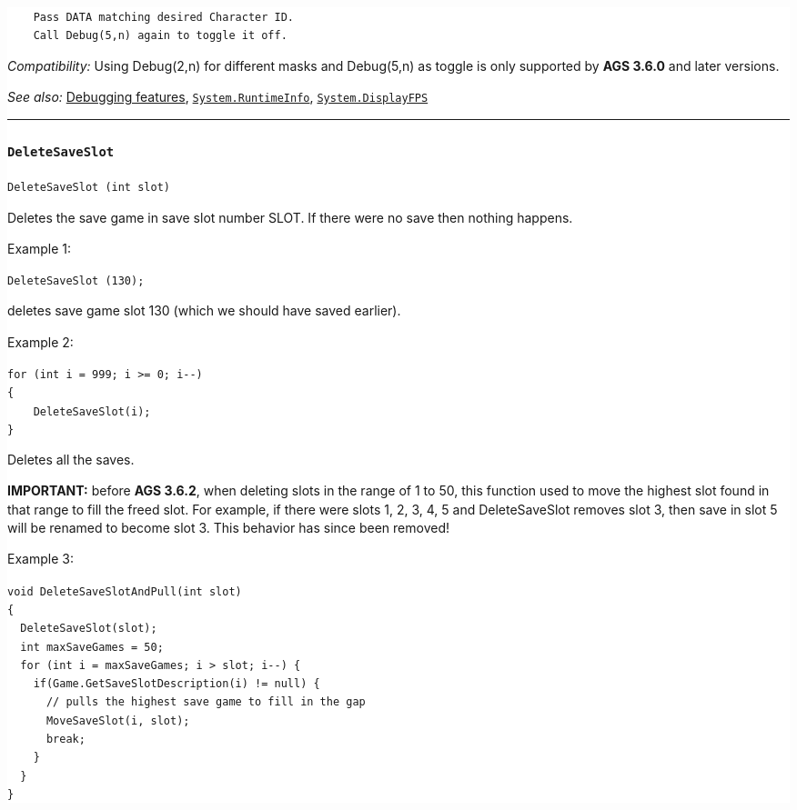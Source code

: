         Pass DATA matching desired Character ID. 
        Call Debug(5,n) again to toggle it off.

_Compatibility:_ Using Debug(2,n) for different masks and Debug(5,n) as toggle is only supported by **AGS 3.6.0** and later versions.

*See also:* [Debugging features](Debuggingfeatures),
[`System.RuntimeInfo`](System#systemruntimeinfo),
[`System.DisplayFPS`](System#systemdisplayfps)

---

### `DeleteSaveSlot`

```ags
DeleteSaveSlot (int slot)
```

Deletes the save game in save slot number SLOT. If there were no save then nothing happens.

Example 1:

```ags
DeleteSaveSlot (130);
```

deletes save game slot 130 (which we should have saved earlier).

Example 2:

```ags
for (int i = 999; i >= 0; i--)
{
    DeleteSaveSlot(i);
}
```

Deletes all the saves.

**IMPORTANT:** before **AGS 3.6.2**, when deleting slots in the range of 1 to 50, this function used to move the highest slot found in that range to fill the freed slot. For example, if there were slots 1, 2, 3, 4, 5 and DeleteSaveSlot removes slot 3, then save in slot 5 will be renamed to become slot 3. This behavior has since been removed!

Example 3:

```ags
void DeleteSaveSlotAndPull(int slot)
{
  DeleteSaveSlot(slot);
  int maxSaveGames = 50;
  for (int i = maxSaveGames; i > slot; i--) {
    if(Game.GetSaveSlotDescription(i) != null) {
      // pulls the highest save game to fill in the gap
      MoveSaveSlot(i, slot);
      break;
    }
  }
}
```
